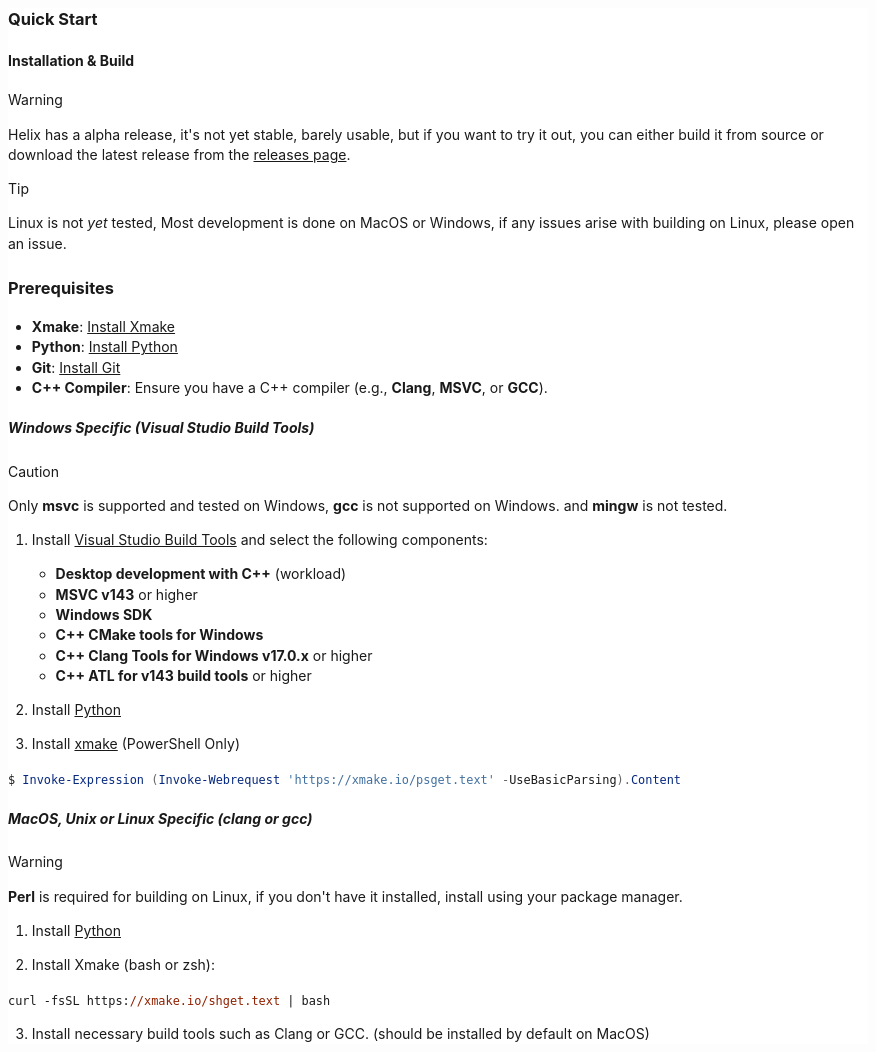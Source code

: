 
### Quick Start

#### Installation & Build

> [!WARNING]
> Helix has a alpha release, it's not yet stable, barely usable, but if you want to try it out, you can either build it from source or download the latest release from the [releases page](https://github.com/helixlang/helix-lang/releases/latest).

> [!TIP]
> Linux is not *yet* tested, Most development is done on MacOS or Windows, if any issues arise with building on Linux, please open an issue.

### Prerequisites

- **Xmake**: [Install Xmake](https://xmake.io/#/)
- **Python**: [Install Python](https://www.python.org/downloads/)
- **Git**: [Install Git](https://git-scm.com/downloads)
- **C++ Compiler**: Ensure you have a C++ compiler (e.g., **Clang**, **MSVC**, or **GCC**).

##### Windows Specific (Visual Studio Build Tools)

> [!CAUTION]
> Only **msvc** is supported and tested on Windows, **gcc** is not supported on Windows. and **mingw** is not tested.

1. Install [Visual Studio Build Tools](https://visualstudio.microsoft.com/visual-cpp-build-tools/) and select the following components:
   - **Desktop development with C++** (workload)
   - **MSVC v143** or higher
   - **Windows SDK**
   - **C++ CMake tools for Windows**
   - **C++ Clang Tools for Windows v17.0.x** or higher
   - **C++ ATL for v143 build tools** or higher
  
2. Install [Python](https://www.python.org/downloads/)

3. Install [xmake](https://xmake.io/#/) (PowerShell Only)
```powershell
$ Invoke-Expression (Invoke-Webrequest 'https://xmake.io/psget.text' -UseBasicParsing).Content
```

##### MacOS, Unix or Linux Specific (clang or gcc)

> [!WARNING]
> **Perl** is required for building on Linux, if you don't have it installed, install using your package manager.

1. Install [Python](https://www.python.org/downloads/)
   
2. Install Xmake (bash or zsh):
```ps
curl -fsSL https://xmake.io/shget.text | bash
```

3. Install necessary build tools such as Clang or GCC. (should be installed by default on MacOS)
